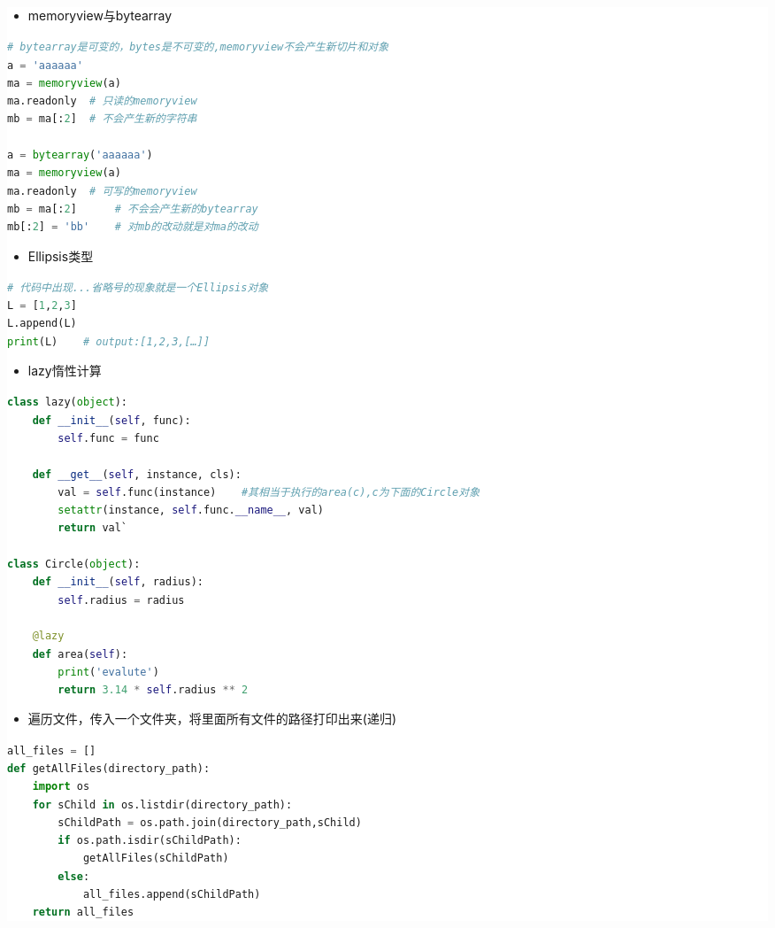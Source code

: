 - memoryview与bytearray
```python
# bytearray是可变的，bytes是不可变的,memoryview不会产生新切片和对象
a = 'aaaaaa'
ma = memoryview(a)
ma.readonly  # 只读的memoryview
mb = ma[:2]  # 不会产生新的字符串

a = bytearray('aaaaaa')
ma = memoryview(a)
ma.readonly  # 可写的memoryview
mb = ma[:2]      # 不会会产生新的bytearray
mb[:2] = 'bb'    # 对mb的改动就是对ma的改动
```

- Ellipsis类型
```python
# 代码中出现...省略号的现象就是一个Ellipsis对象
L = [1,2,3]
L.append(L)
print(L)    # output:[1,2,3,[…]]
```

- lazy惰性计算
```python
class lazy(object):
    def __init__(self, func):
        self.func = func

    def __get__(self, instance, cls):
        val = self.func(instance)    #其相当于执行的area(c),c为下面的Circle对象
        setattr(instance, self.func.__name__, val)
        return val`

class Circle(object):
    def __init__(self, radius):
        self.radius = radius

    @lazy
    def area(self):
        print('evalute')
        return 3.14 * self.radius ** 2
```

- 遍历文件，传入一个文件夹，将里面所有文件的路径打印出来(递归)
```python
all_files = []    
def getAllFiles(directory_path):
    import os                                       
    for sChild in os.listdir(directory_path):                
        sChildPath = os.path.join(directory_path,sChild)
        if os.path.isdir(sChildPath):
            getAllFiles(sChildPath)
        else:
            all_files.append(sChildPath)
    return all_files
```
